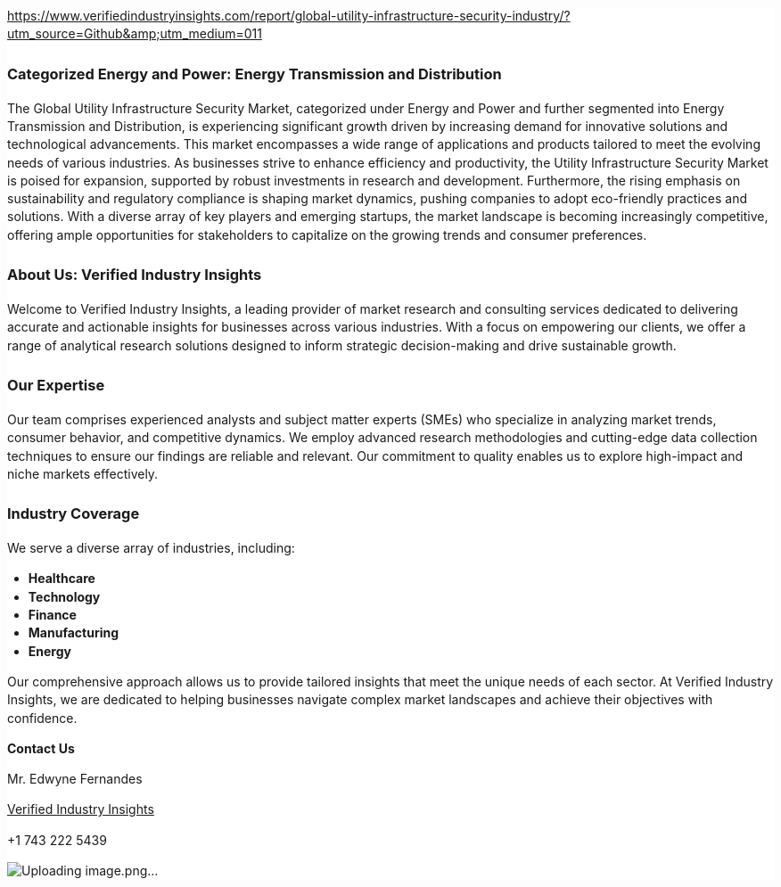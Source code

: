 </strong><a href="https://www.verifiedindustryinsights.com/report/global-utility-infrastructure-security-industry/?utm_source=Github&amp;utm_medium=011">https://www.verifiedindustryinsights.com/report/global-utility-infrastructure-security-industry/?utm_source=Github&amp;utm_medium=011</a>&nbsp;</p><h3>Categorized Energy and Power: Energy Transmission and Distribution </h3><p>The Global Utility Infrastructure Security Market, categorized under Energy and Power and further segmented into Energy Transmission and Distribution, is experiencing significant growth driven by increasing demand for innovative solutions and technological advancements. This market encompasses a wide range of applications and products tailored to meet the evolving needs of various industries. As businesses strive to enhance efficiency and productivity, the Utility Infrastructure Security Market is poised for expansion, supported by robust investments in research and development. Furthermore, the rising emphasis on sustainability and regulatory compliance is shaping market dynamics, pushing companies to adopt eco-friendly practices and solutions. With a diverse array of key players and emerging startups, the market landscape is becoming increasingly competitive, offering ample opportunities for stakeholders to capitalize on the growing trends and consumer preferences.</p><h3>About Us: Verified Industry Insights</h3><p>Welcome to Verified Industry Insights, a leading provider of market research and consulting services dedicated to delivering accurate and actionable insights for businesses across various industries. With a focus on empowering our clients, we offer a range of analytical research solutions designed to inform strategic decision-making and drive sustainable growth.</p><h3>Our Expertise</h3><p>Our team comprises experienced analysts and subject matter experts (SMEs) who specialize in analyzing market trends, consumer behavior, and competitive dynamics. We employ advanced research methodologies and cutting-edge data collection techniques to ensure our findings are reliable and relevant. Our commitment to quality enables us to explore high-impact and niche markets effectively.</p><h3>Industry Coverage</h3><p>We serve a diverse array of industries, including:</p><ul><li><strong>Healthcare</strong></li><li><strong>Technology</strong></li><li><strong>Finance</strong></li><li><strong>Manufacturing</strong></li><li><strong>Energy</strong></li></ul><p>Our comprehensive approach allows us to provide tailored insights that meet the unique needs of each sector. At Verified Industry Insights, we are dedicated to helping businesses navigate complex market landscapes and achieve their objectives with confidence.</p><p><strong>Contact Us</strong></p><p>Mr. Edwyne Fernandes</p><p><a href="https://www.verifiedindustryinsights.com/">Verified Industry Insights</a></p><p>+1 743 222 5439</p>
![Uploading image.png…]()
